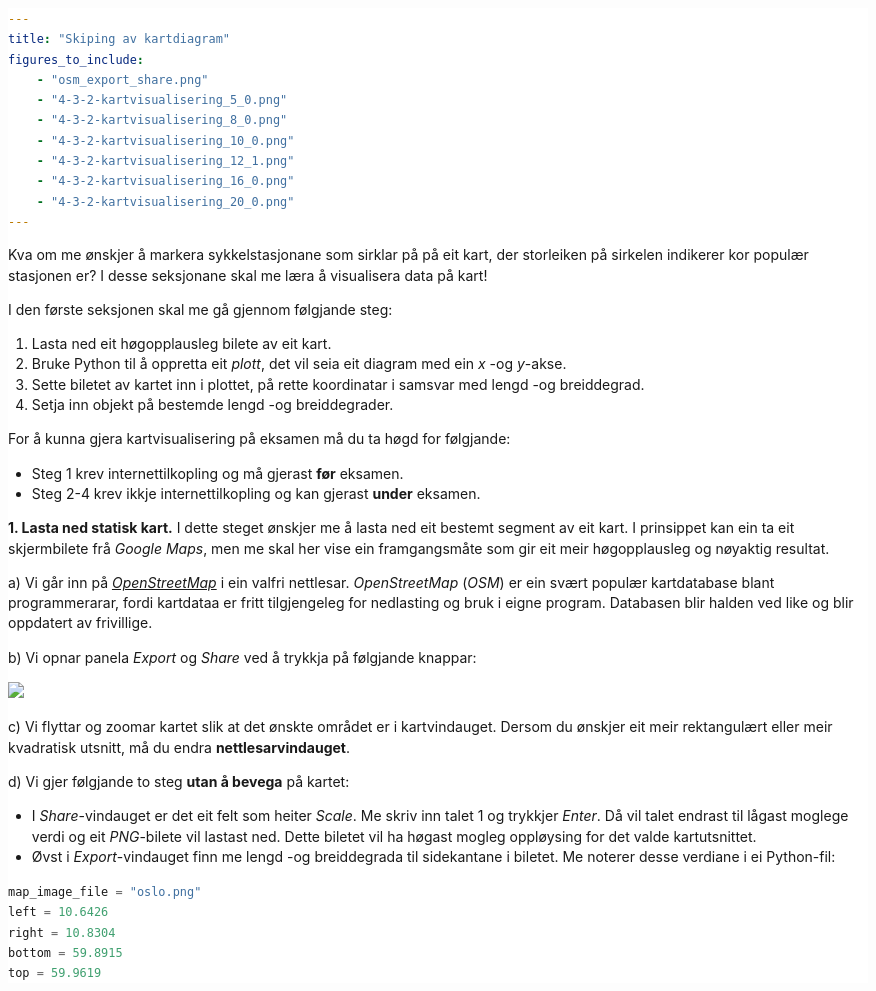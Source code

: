 ```yaml
---
title: "Skiping av kartdiagram"
figures_to_include:
	- "osm_export_share.png"
	- "4-3-2-kartvisualisering_5_0.png"
	- "4-3-2-kartvisualisering_8_0.png"
	- "4-3-2-kartvisualisering_10_0.png"
	- "4-3-2-kartvisualisering_12_1.png"
	- "4-3-2-kartvisualisering_16_0.png"
	- "4-3-2-kartvisualisering_20_0.png"
---
```


Kva om me ønskjer å markera sykkelstasjonane som sirklar på på eit kart, der storleiken på sirkelen indikerer kor populær stasjonen er? I desse seksjonane skal me læra å visualisera data på kart!

I den første seksjonen skal me gå gjennom følgjande steg:
1. Lasta ned eit høgopplausleg bilete av eit kart.
2. Bruke Python til å oppretta eit *plott*, det vil seia eit diagram med ein $x$ -og $y$-akse.
3. Sette biletet av kartet inn i plottet, på rette koordinatar i samsvar med lengd -og breiddegrad.
4. Setja inn objekt på bestemde lengd -og breiddegrader.

For å kunna gjera kartvisualisering på eksamen må du ta høgd for følgjande:
* Steg 1 krev internettilkopling og må gjerast **før** eksamen.
* Steg 2-4 krev ikkje internettilkopling og kan gjerast **under** eksamen.

**1. Lasta ned statisk kart.** I dette steget ønskjer me å lasta ned eit bestemt segment av eit kart. I prinsippet kan ein ta eit skjermbilete frå *Google Maps*, men me skal her vise ein framgangsmåte som gir eit meir høgopplausleg og nøyaktig resultat.

a) Vi går inn på [*OpenStreetMap*](https://www.openstreetmap.org/) i ein valfri nettlesar. *OpenStreetMap* (*OSM*) er ein svært populær kartdatabase blant programmerarar, fordi kartdataa er fritt tilgjengeleg for nedlasting og bruk i eigne program. Databasen blir halden ved like og blir oppdatert av frivillige.

b) Vi opnar panela *Export* og *Share* ved å trykkja på følgjande knappar:

<img src="/media/markdowncontent/assosiated_files/osm_export_share.png" width=600>

c) Vi flyttar og zoomar kartet slik at det ønskte området er i kartvindauget. Dersom du ønskjer eit meir rektangulært eller meir kvadratisk utsnitt, må du endra **nettlesarvindauget**.

d) Vi gjer følgjande to steg **utan å bevega** på kartet:

* I *Share*-vindauget er det eit felt som heiter *Scale*. Me skriv inn talet 1 og trykkjer *Enter*. Då vil talet endrast til lågast moglege verdi og eit *PNG*-bilete vil lastast ned. Dette biletet vil ha høgast mogleg oppløysing for det valde kartutsnittet.
* Øvst i *Export*-vindauget finn me lengd -og breiddegrada til sidekantane i biletet. Me noterer desse verdiane i ei Python-fil:


```python
map_image_file = "oslo.png"
left = 10.6426
right = 10.8304
bottom = 59.8915
top = 59.9619
```
